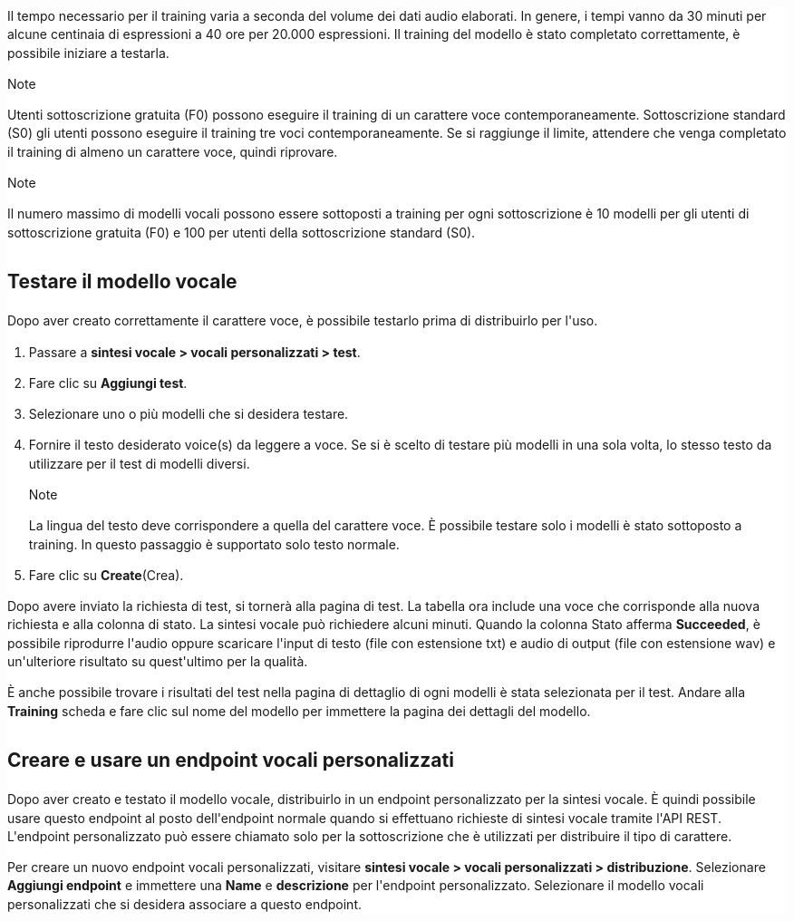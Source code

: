 Il tempo necessario per il training varia a seconda del volume dei dati audio elaborati. In genere, i tempi vanno da 30 minuti per alcune centinaia di espressioni a 40 ore per 20.000 espressioni. Il training del modello è stato completato correttamente, è possibile iniziare a testarla.

> [!NOTE]
> Utenti sottoscrizione gratuita (F0) possono eseguire il training di un carattere voce contemporaneamente. Sottoscrizione standard (S0) gli utenti possono eseguire il training tre voci contemporaneamente. Se si raggiunge il limite, attendere che venga completato il training di almeno un carattere voce, quindi riprovare.

> [!NOTE]
> Il numero massimo di modelli vocali possono essere sottoposti a training per ogni sottoscrizione è 10 modelli per gli utenti di sottoscrizione gratuita (F0) e 100 per utenti della sottoscrizione standard (S0).

## <a name="test-your-voice-model"></a>Testare il modello vocale

Dopo aver creato correttamente il carattere voce, è possibile testarlo prima di distribuirlo per l'uso.

1.  Passare a **sintesi vocale > vocali personalizzati > test**.

2.  Fare clic su **Aggiungi test**.

3.  Selezionare uno o più modelli che si desidera testare.

4.  Fornire il testo desiderato voice(s) da leggere a voce. Se si è scelto di testare più modelli in una sola volta, lo stesso testo da utilizzare per il test di modelli diversi.

    > [!NOTE]
    > La lingua del testo deve corrispondere a quella del carattere voce. È possibile testare solo i modelli è stato sottoposto a training. In questo passaggio è supportato solo testo normale.

5.  Fare clic su **Create**(Crea).

Dopo avere inviato la richiesta di test, si tornerà alla pagina di test. La tabella ora include una voce che corrisponde alla nuova richiesta e alla colonna di stato. La sintesi vocale può richiedere alcuni minuti. Quando la colonna Stato afferma **Succeeded**, è possibile riprodurre l'audio oppure scaricare l'input di testo (file con estensione txt) e audio di output (file con estensione wav) e un'ulteriore risultato su quest'ultimo per la qualità.

È anche possibile trovare i risultati del test nella pagina di dettaglio di ogni modelli è stata selezionata per il test. Andare alla **Training** scheda e fare clic sul nome del modello per immettere la pagina dei dettagli del modello.

## <a name="create-and-use-a-custom-voice-endpoint"></a>Creare e usare un endpoint vocali personalizzati

Dopo aver creato e testato il modello vocale, distribuirlo in un endpoint personalizzato per la sintesi vocale. È quindi possibile usare questo endpoint al posto dell'endpoint normale quando si effettuano richieste di sintesi vocale tramite l'API REST. L'endpoint personalizzato può essere chiamato solo per la sottoscrizione che è utilizzati per distribuire il tipo di carattere.

Per creare un nuovo endpoint vocali personalizzati, visitare **sintesi vocale > vocali personalizzati > distribuzione**. Selezionare **Aggiungi endpoint** e immettere una **Name** e **descrizione** per l'endpoint personalizzato. Selezionare il modello vocali personalizzati che si desidera associare a questo endpoint.
